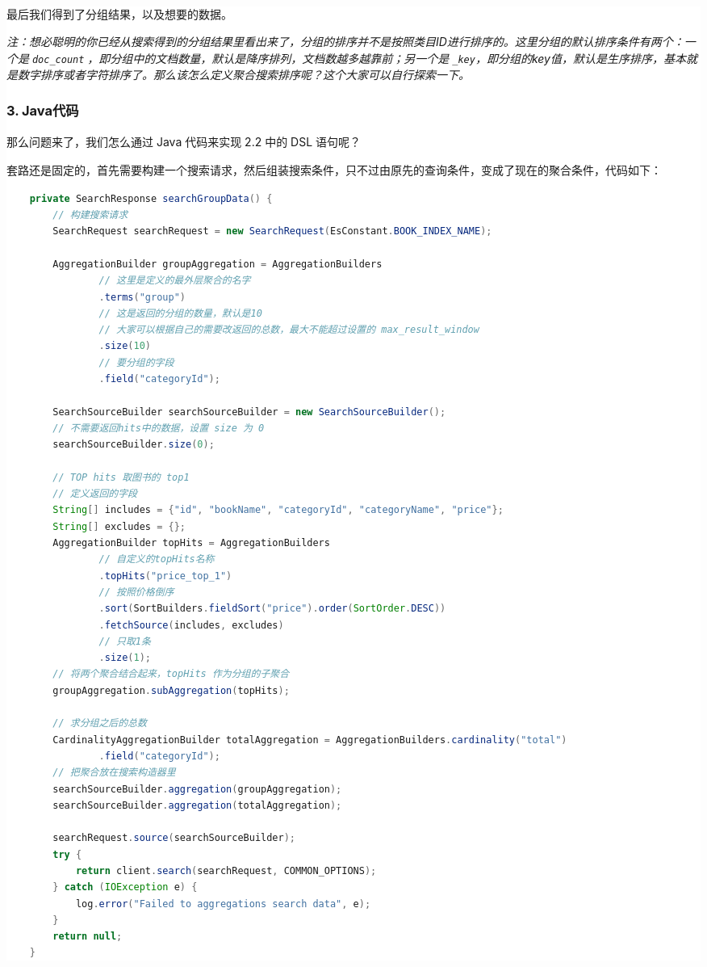 最后我们得到了分组结果，以及想要的数据。

*注：想必聪明的你已经从搜索得到的分组结果里看出来了，分组的排序并不是按照类目ID进行排序的。这里分组的默认排序条件有两个：一个是 `doc_count` ，即分组中的文档数量，默认是降序排列，文档数越多越靠前；另一个是 `_key`，即分组的key值，默认是生序排序，基本就是数字排序或者字符排序了。那么该怎么定义聚合搜索排序呢？这个大家可以自行探索一下。*

### 3. Java代码

那么问题来了，我们怎么通过 Java 代码来实现 2.2 中的 DSL 语句呢？

套路还是固定的，首先需要构建一个搜索请求，然后组装搜索条件，只不过由原先的查询条件，变成了现在的聚合条件，代码如下：

```java
    private SearchResponse searchGroupData() {
        // 构建搜索请求
        SearchRequest searchRequest = new SearchRequest(EsConstant.BOOK_INDEX_NAME);

        AggregationBuilder groupAggregation = AggregationBuilders
                // 这里是定义的最外层聚合的名字
                .terms("group")
                // 这是返回的分组的数量，默认是10
                // 大家可以根据自己的需要改返回的总数，最大不能超过设置的 max_result_window
                .size(10)
                // 要分组的字段
                .field("categoryId");

        SearchSourceBuilder searchSourceBuilder = new SearchSourceBuilder();
        // 不需要返回hits中的数据，设置 size 为 0
        searchSourceBuilder.size(0);

        // TOP hits 取图书的 top1
        // 定义返回的字段
        String[] includes = {"id", "bookName", "categoryId", "categoryName", "price"};
        String[] excludes = {};
        AggregationBuilder topHits = AggregationBuilders
                // 自定义的topHits名称
                .topHits("price_top_1")
                // 按照价格倒序
                .sort(SortBuilders.fieldSort("price").order(SortOrder.DESC))
                .fetchSource(includes, excludes)
                // 只取1条
                .size(1);
        // 将两个聚合结合起来，topHits 作为分组的子聚合
        groupAggregation.subAggregation(topHits);

        // 求分组之后的总数
        CardinalityAggregationBuilder totalAggregation = AggregationBuilders.cardinality("total")
                .field("categoryId");
        // 把聚合放在搜索构造器里
        searchSourceBuilder.aggregation(groupAggregation);
        searchSourceBuilder.aggregation(totalAggregation);

        searchRequest.source(searchSourceBuilder);
        try {
            return client.search(searchRequest, COMMON_OPTIONS);
        } catch (IOException e) {
            log.error("Failed to aggregations search data", e);
        }
        return null;
    }
```
